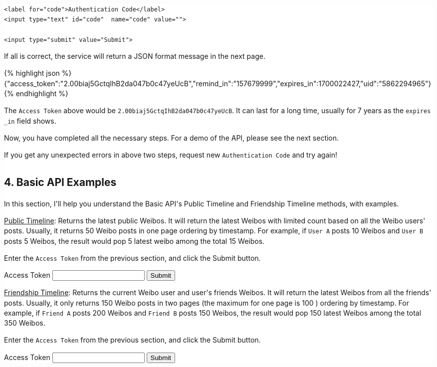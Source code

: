     <label for="code">Authentication Code</label>
    <input type="text" id="code"  name="code" value="">

    <input type="submit" value="Submit">
</form>

			  

If all is correct, the service will return a JSON format message in the next page.

{% highlight json %}
{"access_token":"2.00biaj5GctqIhB2da047b0c47yeUcB","remind_in":"157679999","expires_in":1700022427,"uid":"5862294965"}
{% endhighlight %}

The `Access Token` above would be `2.00biaj5GctqIhB2da047b0c47yeUcB`. It can last for a long time, usually for 7 years as the `expires_in` field shows.

Now, you have completed all the necessary steps. For a demo of the API, please see the next section.

If you get any unexpected errors in above two steps, request new `Authentication Code` and try again!

## 4. Basic API Examples
In this section, I'll help you understand the Basic API's Public Timeline and
Friendship Timeline methods, with examples.

[Public Timeline](http://open.weibo.com/wiki/2/statuses/public_timeline): Returns the latest public Weibos.
It will return the latest Weibos with limited count based on all the Weibo users' posts. Usually, it returns 50 Weibo posts in one page ordering by timestamp. For example, if `User A` posts 10 Weibos and `User B` posts 5 Weibos, the result would pop 5 latest weibo among the total 15 Weibos.
 
Enter the `Access Token` from the previous section, and click the Submit button.


<form  action="https://api.weibo.com/2/statuses/public_timeline.json" method="get" target="_blank">
    <label for="access_token" >Access Token</label>
    <input type="text" id="access_token" name="access_token" value="">
    <input type="submit" value="Submit">
</form>

[Friendship Timeline](http://open.weibo.com/wiki/2/statuses/friends_timeline): Returns the current Weibo user and user's friends Weibos.
It will return the latest Weibos from all the friends' posts. Usually, it only returns 150 Weibo posts in two pages (the maximum for one page is 100 ) ordering by timestamp. For example, if `Friend A` posts 200 Weibos and `Friend B` posts 150 Weibos, the result would pop 150 latest Weibos among the total 350 Weibos.
 
Enter the `Access Token` from the previous section, and click the Submit button.


<form  action="https://api.weibo.com/2/statuses/friends_timeline.json" method="get" target="_blank">
    <label for="access_token" >Access Token</label>
    <input type="text" id="access_token" name="access_token" value="">
    <input type="submit" value="Submit">
</form>
